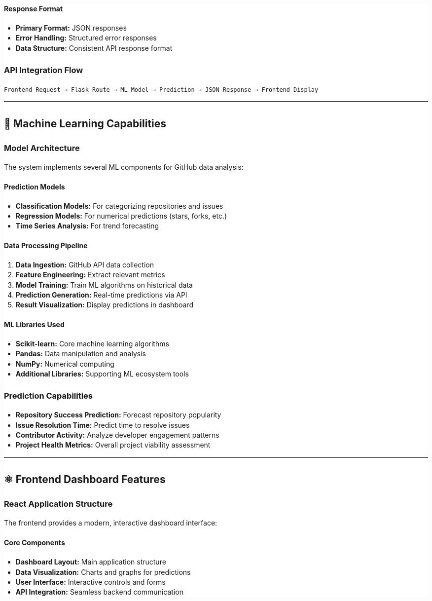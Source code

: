 #### Response Format
- **Primary Format:** JSON responses
- **Error Handling:** Structured error responses
- **Data Structure:** Consistent API response format

### API Integration Flow
```
Frontend Request → Flask Route → ML Model → Prediction → JSON Response → Frontend Display
```

---

## 🤖 Machine Learning Capabilities

### Model Architecture
The system implements several ML components for GitHub data analysis:

#### Prediction Models
- **Classification Models:** For categorizing repositories and issues
- **Regression Models:** For numerical predictions (stars, forks, etc.)
- **Time Series Analysis:** For trend forecasting

#### Data Processing Pipeline
1. **Data Ingestion:** GitHub API data collection
2. **Feature Engineering:** Extract relevant metrics
3. **Model Training:** Train ML algorithms on historical data
4. **Prediction Generation:** Real-time predictions via API
5. **Result Visualization:** Display predictions in dashboard

#### ML Libraries Used
- **Scikit-learn:** Core machine learning algorithms
- **Pandas:** Data manipulation and analysis
- **NumPy:** Numerical computing
- **Additional Libraries:** Supporting ML ecosystem tools

### Prediction Capabilities
- **Repository Success Prediction:** Forecast repository popularity
- **Issue Resolution Time:** Predict time to resolve issues
- **Contributor Activity:** Analyze developer engagement patterns
- **Project Health Metrics:** Overall project viability assessment

---

## ⚛️ Frontend Dashboard Features

### React Application Structure
The frontend provides a modern, interactive dashboard interface:

#### Core Components
- **Dashboard Layout:** Main application structure
- **Data Visualization:** Charts and graphs for predictions
- **User Interface:** Interactive controls and forms
- **API Integration:** Seamless backend communication
